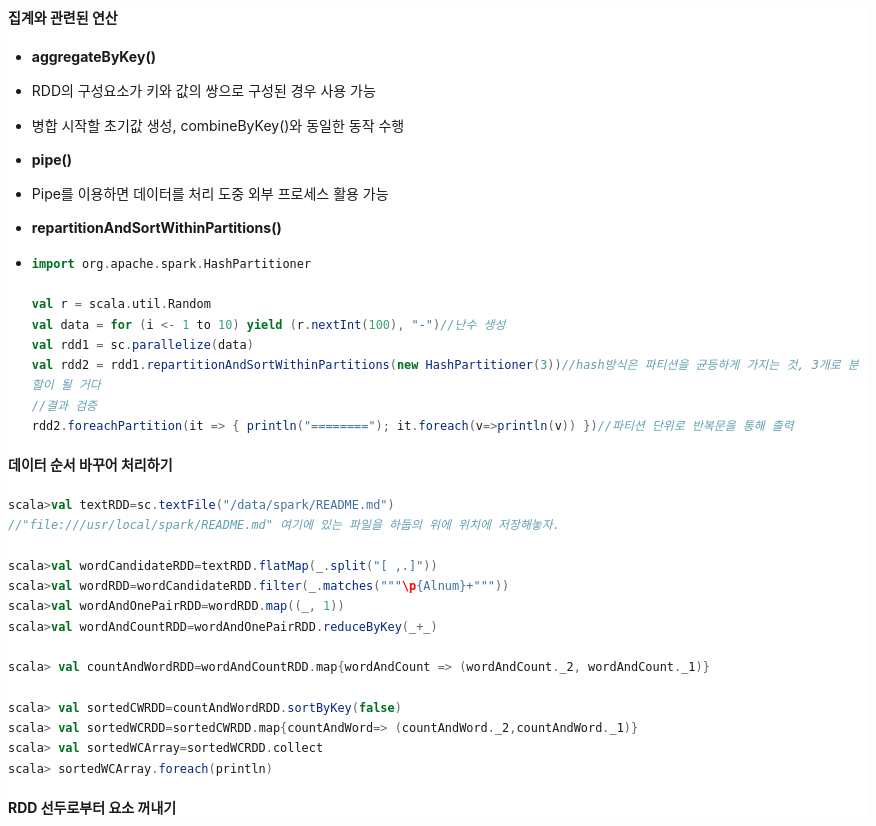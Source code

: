 ```scala


```

#### 집계와 관련된 연산

- **aggregateByKey()**

- RDD의 구성요소가 키와 값의 쌍으로 구성된 경우 사용 가능

- 병합 시작할 초기값 생성, combineByKey()와 동일한 동작 수행

- **pipe()**

- Pipe를 이용하면 데이터를 처리 도중 외부 프로세스 활용 가능

- **repartitionAndSortWithinPartitions()**

- ```scala
  import org.apache.spark.HashPartitioner
  
  val r = scala.util.Random
  val data = for (i <- 1 to 10) yield (r.nextInt(100), "-")//난수 생성
  val rdd1 = sc.parallelize(data)
  val rdd2 = rdd1.repartitionAndSortWithinPartitions(new HashPartitioner(3))//hash방식은 파티션을 균등하게 가지는 것, 3개로 분할이 될 거다
  //결과 검증
  rdd2.foreachPartition(it => { println("========"); it.foreach(v=>println(v)) })//파티션 단위로 반복문을 통해 출력
  
  ```



#### 데이터 순서 바꾸어 처리하기

```scala
scala>val textRDD=sc.textFile("/data/spark/README.md")
//"file:///usr/local/spark/README.md" 여기에 있는 파일을 하둡의 위에 위치에 저장해놓자.

scala>val wordCandidateRDD=textRDD.flatMap(_.split("[ ,.]"))
scala>val wordRDD=wordCandidateRDD.filter(_.matches("""\p{Alnum}+"""))
scala>val wordAndOnePairRDD=wordRDD.map((_, 1))
scala>val wordAndCountRDD=wordAndOnePairRDD.reduceByKey(_+_)

scala> val countAndWordRDD=wordAndCountRDD.map{wordAndCount => (wordAndCount._2, wordAndCount._1)}

scala> val sortedCWRDD=countAndWordRDD.sortByKey(false)
scala> val sortedWCRDD=sortedCWRDD.map{countAndWord=> (countAndWord._2,countAndWord._1)}
scala> val sortedWCArray=sortedWCRDD.collect
scala> sortedWCArray.foreach(println)

```



#### RDD 선두로부터 요소 꺼내기
